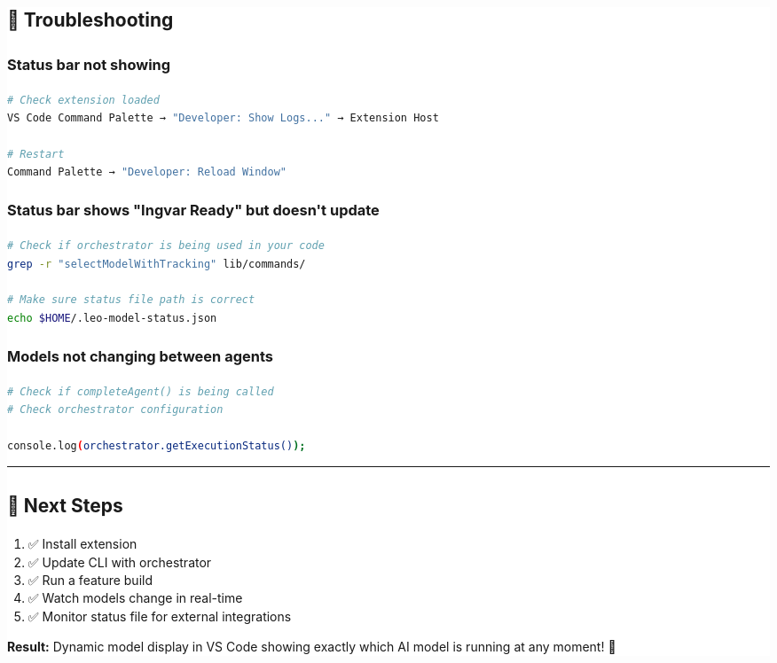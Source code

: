 
## 🐛 Troubleshooting

### Status bar not showing

```bash
# Check extension loaded
VS Code Command Palette → "Developer: Show Logs..." → Extension Host

# Restart
Command Palette → "Developer: Reload Window"
```

### Status bar shows "Ingvar Ready" but doesn't update

```bash
# Check if orchestrator is being used in your code
grep -r "selectModelWithTracking" lib/commands/

# Make sure status file path is correct
echo $HOME/.leo-model-status.json
```

### Models not changing between agents

```bash
# Check if completeAgent() is being called
# Check orchestrator configuration

console.log(orchestrator.getExecutionStatus());
```

---

## 🚀 Next Steps

1. ✅ Install extension
2. ✅ Update CLI with orchestrator
3. ✅ Run a feature build
4. ✅ Watch models change in real-time
5. ✅ Monitor status file for external integrations

**Result:** Dynamic model display in VS Code showing exactly which AI model is running at any moment! 🎉
